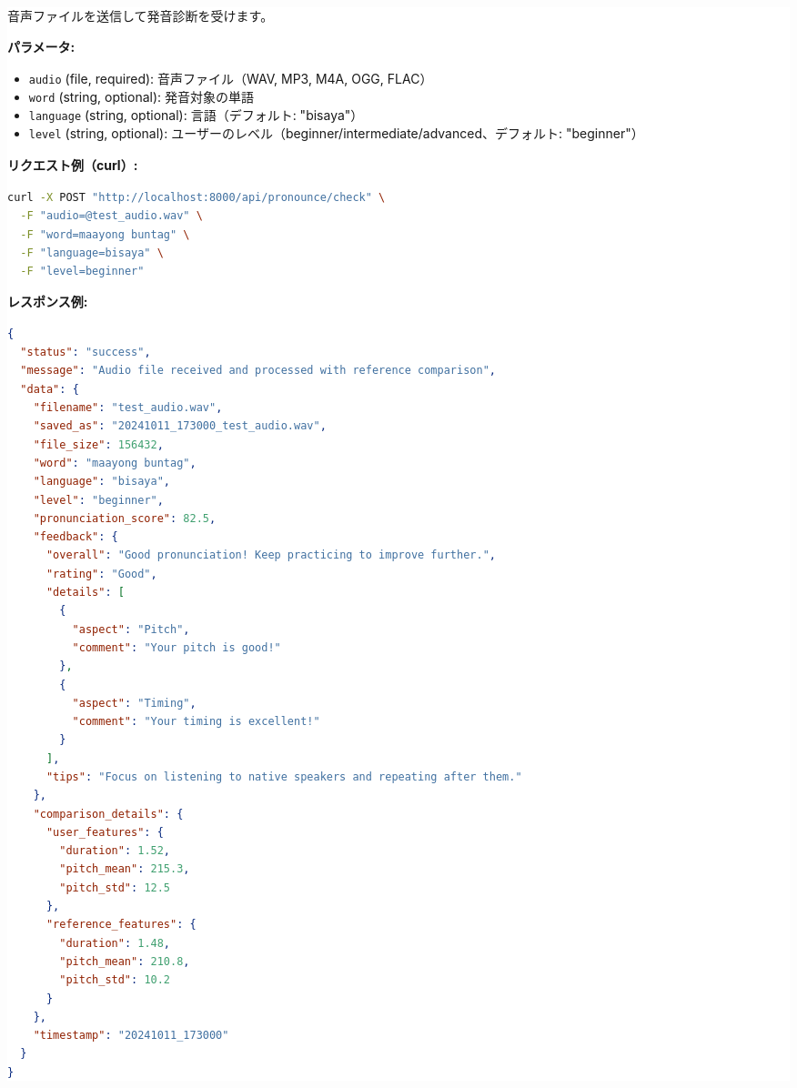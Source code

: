 音声ファイルを送信して発音診断を受けます。

**パラメータ:**
- `audio` (file, required): 音声ファイル（WAV, MP3, M4A, OGG, FLAC）
- `word` (string, optional): 発音対象の単語
- `language` (string, optional): 言語（デフォルト: "bisaya"）
- `level` (string, optional): ユーザーのレベル（beginner/intermediate/advanced、デフォルト: "beginner"）

**リクエスト例（curl）:**
```bash
curl -X POST "http://localhost:8000/api/pronounce/check" \
  -F "audio=@test_audio.wav" \
  -F "word=maayong buntag" \
  -F "language=bisaya" \
  -F "level=beginner"
```

**レスポンス例:**
```json
{
  "status": "success",
  "message": "Audio file received and processed with reference comparison",
  "data": {
    "filename": "test_audio.wav",
    "saved_as": "20241011_173000_test_audio.wav",
    "file_size": 156432,
    "word": "maayong buntag",
    "language": "bisaya",
    "level": "beginner",
    "pronunciation_score": 82.5,
    "feedback": {
      "overall": "Good pronunciation! Keep practicing to improve further.",
      "rating": "Good",
      "details": [
        {
          "aspect": "Pitch",
          "comment": "Your pitch is good!"
        },
        {
          "aspect": "Timing",
          "comment": "Your timing is excellent!"
        }
      ],
      "tips": "Focus on listening to native speakers and repeating after them."
    },
    "comparison_details": {
      "user_features": {
        "duration": 1.52,
        "pitch_mean": 215.3,
        "pitch_std": 12.5
      },
      "reference_features": {
        "duration": 1.48,
        "pitch_mean": 210.8,
        "pitch_std": 10.2
      }
    },
    "timestamp": "20241011_173000"
  }
}
```
